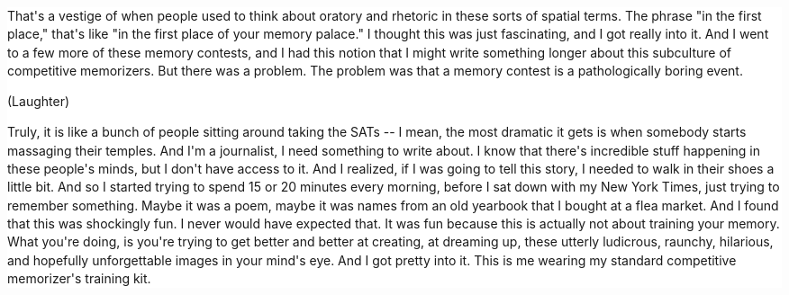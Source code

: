 That&#39;s a vestige of when people used
to think about oratory and rhetoric
in these sorts of spatial terms.
The phrase &quot;in the first place,&quot;
that&#39;s like &quot;in the first place
of your memory palace.&quot;
I thought this was just fascinating,
and I got really into it.
And I went to a few more
of these memory contests,
and I had this notion
that I might write something longer
about this subculture
of competitive memorizers.
But there was a problem.
The problem was that a memory contest
is a pathologically boring event.

(Laughter)

Truly, it is like a bunch of people
sitting around taking the SATs --
I mean, the most dramatic it gets
is when somebody
starts massaging their temples.
And I&#39;m a journalist,
I need something to write about.
I know that there&#39;s incredible stuff
happening in these people&#39;s minds,
but I don&#39;t have access to it.
And I realized, if I was going
to tell this story,
I needed to walk
in their shoes a little bit.
And so I started trying
to spend 15 or 20 minutes
every morning, before I sat
down with my New York Times,
just trying to remember something.
Maybe it was a poem,
maybe it was names from an old yearbook
that I bought at a flea market.
And I found that this was shockingly fun.
I never would have expected that.
It was fun because this is actually
not about training your memory.
What you&#39;re doing, is you&#39;re trying
to get better and better
at creating, at dreaming up,
these utterly ludicrous,
raunchy, hilarious,
and hopefully unforgettable
images in your mind&#39;s eye.
And I got pretty into it.
This is me wearing my standard
competitive memorizer&#39;s training kit.
